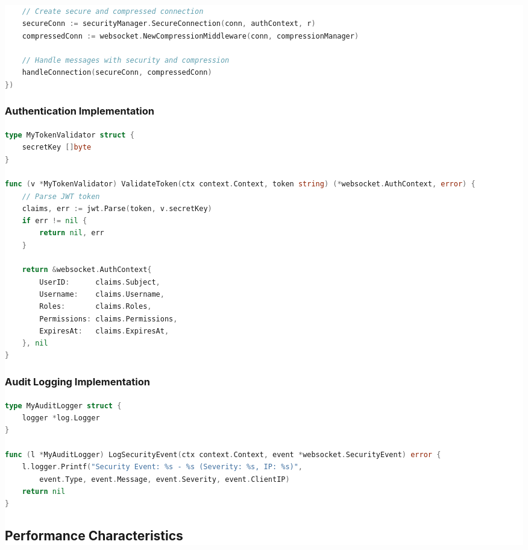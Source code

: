 ```go
    // Create secure and compressed connection
    secureConn := securityManager.SecureConnection(conn, authContext, r)
    compressedConn := websocket.NewCompressionMiddleware(conn, compressionManager)
    
    // Handle messages with security and compression
    handleConnection(secureConn, compressedConn)
})
```

### Authentication Implementation

```go
type MyTokenValidator struct {
    secretKey []byte
}

func (v *MyTokenValidator) ValidateToken(ctx context.Context, token string) (*websocket.AuthContext, error) {
    // Parse JWT token
    claims, err := jwt.Parse(token, v.secretKey)
    if err != nil {
        return nil, err
    }
    
    return &websocket.AuthContext{
        UserID:      claims.Subject,
        Username:    claims.Username,
        Roles:       claims.Roles,
        Permissions: claims.Permissions,
        ExpiresAt:   claims.ExpiresAt,
    }, nil
}
```

### Audit Logging Implementation

```go
type MyAuditLogger struct {
    logger *log.Logger
}

func (l *MyAuditLogger) LogSecurityEvent(ctx context.Context, event *websocket.SecurityEvent) error {
    l.logger.Printf("Security Event: %s - %s (Severity: %s, IP: %s)", 
        event.Type, event.Message, event.Severity, event.ClientIP)
    return nil
}
```

## Performance Characteristics
